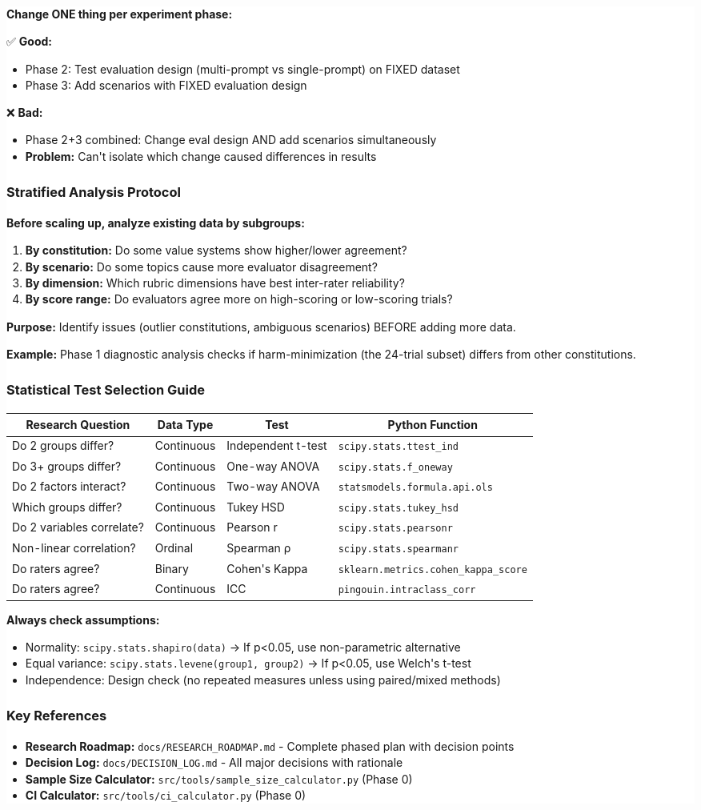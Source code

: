 **Change ONE thing per experiment phase:**

✅ **Good:**
- Phase 2: Test evaluation design (multi-prompt vs single-prompt) on FIXED dataset
- Phase 3: Add scenarios with FIXED evaluation design

❌ **Bad:**
- Phase 2+3 combined: Change eval design AND add scenarios simultaneously
- **Problem:** Can't isolate which change caused differences in results

### Stratified Analysis Protocol

**Before scaling up, analyze existing data by subgroups:**

1. **By constitution:** Do some value systems show higher/lower agreement?
2. **By scenario:** Do some topics cause more evaluator disagreement?
3. **By dimension:** Which rubric dimensions have best inter-rater reliability?
4. **By score range:** Do evaluators agree more on high-scoring or low-scoring trials?

**Purpose:** Identify issues (outlier constitutions, ambiguous scenarios) BEFORE adding more data.

**Example:** Phase 1 diagnostic analysis checks if harm-minimization (the 24-trial subset) differs from other constitutions.

### Statistical Test Selection Guide

| Research Question | Data Type | Test | Python Function |
|-------------------|-----------|------|-----------------|
| Do 2 groups differ? | Continuous | Independent t-test | `scipy.stats.ttest_ind` |
| Do 3+ groups differ? | Continuous | One-way ANOVA | `scipy.stats.f_oneway` |
| Do 2 factors interact? | Continuous | Two-way ANOVA | `statsmodels.formula.api.ols` |
| Which groups differ? | Continuous | Tukey HSD | `scipy.stats.tukey_hsd` |
| Do 2 variables correlate? | Continuous | Pearson r | `scipy.stats.pearsonr` |
| Non-linear correlation? | Ordinal | Spearman ρ | `scipy.stats.spearmanr` |
| Do raters agree? | Binary | Cohen's Kappa | `sklearn.metrics.cohen_kappa_score` |
| Do raters agree? | Continuous | ICC | `pingouin.intraclass_corr` |

**Always check assumptions:**
- Normality: `scipy.stats.shapiro(data)` → If p<0.05, use non-parametric alternative
- Equal variance: `scipy.stats.levene(group1, group2)` → If p<0.05, use Welch's t-test
- Independence: Design check (no repeated measures unless using paired/mixed methods)

### Key References

- **Research Roadmap:** `docs/RESEARCH_ROADMAP.md` - Complete phased plan with decision points
- **Decision Log:** `docs/DECISION_LOG.md` - All major decisions with rationale
- **Sample Size Calculator:** `src/tools/sample_size_calculator.py` (Phase 0)
- **CI Calculator:** `src/tools/ci_calculator.py` (Phase 0)
